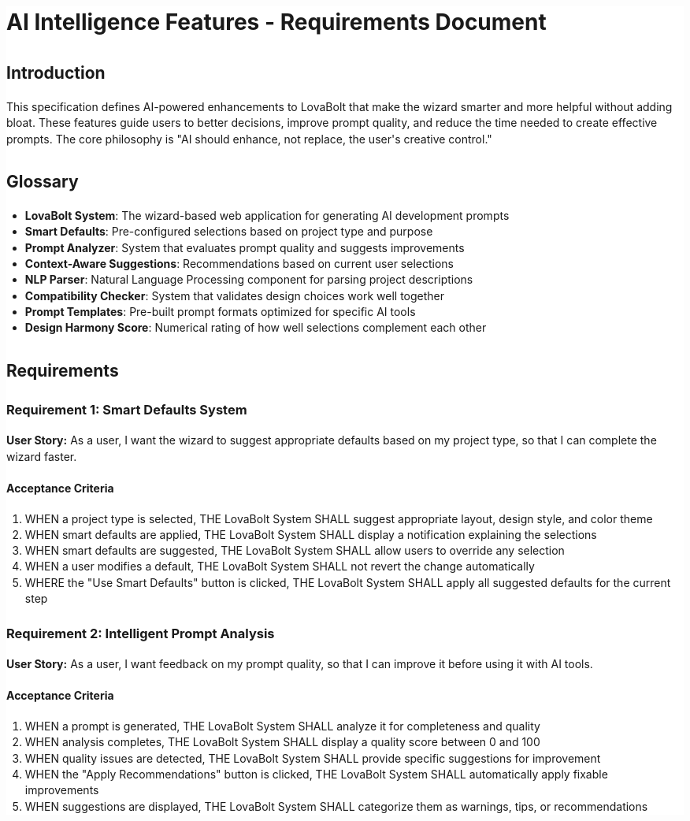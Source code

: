 # AI Intelligence Features - Requirements Document

## Introduction

This specification defines AI-powered enhancements to LovaBolt that make the wizard smarter and more helpful without adding bloat. These features guide users to better decisions, improve prompt quality, and reduce the time needed to create effective prompts. The core philosophy is "AI should enhance, not replace, the user's creative control."

## Glossary

- **LovaBolt System**: The wizard-based web application for generating AI development prompts
- **Smart Defaults**: Pre-configured selections based on project type and purpose
- **Prompt Analyzer**: System that evaluates prompt quality and suggests improvements
- **Context-Aware Suggestions**: Recommendations based on current user selections
- **NLP Parser**: Natural Language Processing component for parsing project descriptions
- **Compatibility Checker**: System that validates design choices work well together
- **Prompt Templates**: Pre-built prompt formats optimized for specific AI tools
- **Design Harmony Score**: Numerical rating of how well selections complement each other

## Requirements

### Requirement 1: Smart Defaults System

**User Story:** As a user, I want the wizard to suggest appropriate defaults based on my project type, so that I can complete the wizard faster.

#### Acceptance Criteria

1. WHEN a project type is selected, THE LovaBolt System SHALL suggest appropriate layout, design style, and color theme
2. WHEN smart defaults are applied, THE LovaBolt System SHALL display a notification explaining the selections
3. WHEN smart defaults are suggested, THE LovaBolt System SHALL allow users to override any selection
4. WHEN a user modifies a default, THE LovaBolt System SHALL not revert the change automatically
5. WHERE the "Use Smart Defaults" button is clicked, THE LovaBolt System SHALL apply all suggested defaults for the current step

### Requirement 2: Intelligent Prompt Analysis

**User Story:** As a user, I want feedback on my prompt quality, so that I can improve it before using it with AI tools.

#### Acceptance Criteria

1. WHEN a prompt is generated, THE LovaBolt System SHALL analyze it for completeness and quality
2. WHEN analysis completes, THE LovaBolt System SHALL display a quality score between 0 and 100
3. WHEN quality issues are detected, THE LovaBolt System SHALL provide specific suggestions for improvement
4. WHEN the "Apply Recommendations" button is clicked, THE LovaBolt System SHALL automatically apply fixable improvements
5. WHEN suggestions are displayed, THE LovaBolt System SHALL categorize them as warnings, tips, or recommendations
